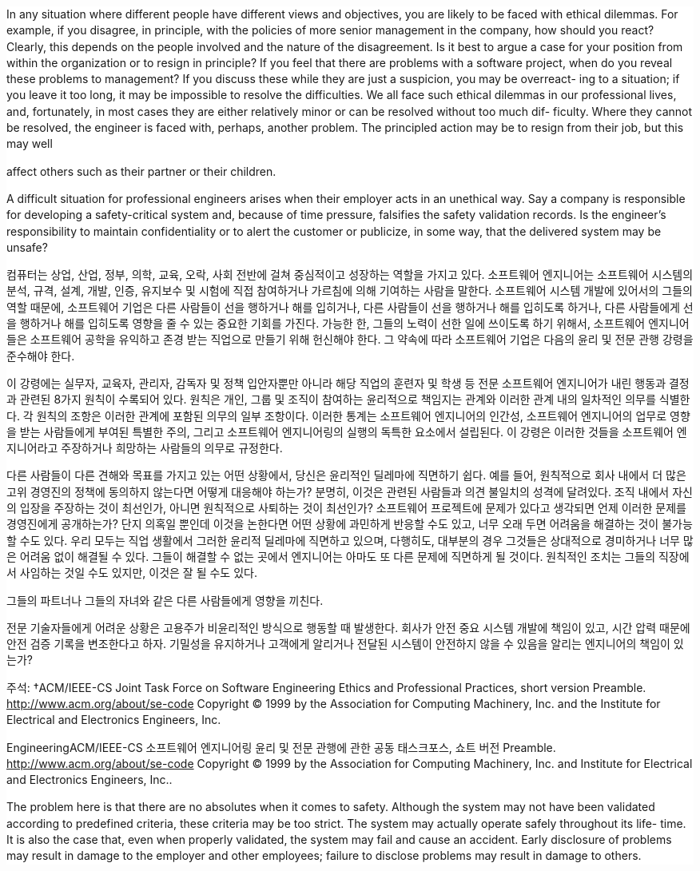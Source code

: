 In any situation where different people have different views and objectives, you are likely to be faced with ethical dilemmas. For example, if you disagree, in principle, with the policies of more senior management in the company, how should you react? Clearly, this depends on the people involved and the nature of the disagreement. Is it best to argue a case for your position from within the organization or to resign in principle? If you feel that there are problems with a software project, when do you reveal these problems to management? If you discuss these while they are just a suspicion, you may be overreact- ing to a situation; if you leave it too long, it may be impossible to resolve the difficulties. We all face such ethical dilemmas in our professional lives, and, fortunately, in most cases they are either relatively minor or can be resolved without too much dif- ficulty. Where they cannot be resolved, the engineer is faced with, perhaps, another problem. The principled action may be to resign from their job, but this may well

affect others such as their partner or their children.

A difficult situation for professional engineers arises when their employer acts in an unethical way. Say a company is responsible for developing a safety-critical system and, because of time pressure, falsifies the safety validation records. Is the engineer’s responsibility to maintain confidentiality or to alert the customer or publicize, in some way, that the delivered system may be unsafe?

컴퓨터는 상업, 산업, 정부, 의학, 교육, 오락, 사회 전반에 걸쳐 중심적이고 성장하는 역할을 가지고 있다. 소프트웨어 엔지니어는 소프트웨어 시스템의 분석, 규격, 설계, 개발, 인증, 유지보수 및 시험에 직접 참여하거나 가르침에 의해 기여하는 사람을 말한다. 소프트웨어 시스템 개발에 있어서의 그들의 역할 때문에, 소프트웨어 기업은 다른 사람들이 선을 행하거나 해를 입히거나, 다른 사람들이 선을 행하거나 해를 입히도록 하거나, 다른 사람들에게 선을 행하거나 해를 입히도록 영향을 줄 수 있는 중요한 기회를 가진다. 가능한 한, 그들의 노력이 선한 일에 쓰이도록 하기 위해서, 소프트웨어 엔지니어들은 소프트웨어 공학을 유익하고 존경 받는 직업으로 만들기 위해 헌신해야 한다. 그 약속에 따라 소프트웨어 기업은 다음의 윤리 및 전문 관행 강령을 준수해야 한다.

이 강령에는 실무자, 교육자, 관리자, 감독자 및 정책 입안자뿐만 아니라 해당 직업의 훈련자 및 학생 등 전문 소프트웨어 엔지니어가 내린 행동과 결정과 관련된 8가지 원칙이 수록되어 있다. 원칙은 개인, 그룹 및 조직이 참여하는 윤리적으로 책임지는 관계와 이러한 관계 내의 일차적인 의무를 식별한다. 각 원칙의 조항은 이러한 관계에 포함된 의무의 일부 조항이다. 이러한 통계는 소프트웨어 엔지니어의 인간성, 소프트웨어 엔지니어의 업무로 영향을 받는 사람들에게 부여된 특별한 주의, 그리고 소프트웨어 엔지니어링의 실행의 독특한 요소에서 설립된다. 이 강령은 이러한 것들을 소프트웨어 엔지니어라고 주장하거나 희망하는 사람들의 의무로 규정한다.

다른 사람들이 다른 견해와 목표를 가지고 있는 어떤 상황에서, 당신은 윤리적인 딜레마에 직면하기 쉽다. 예를 들어, 원칙적으로 회사 내에서 더 많은 고위 경영진의 정책에 동의하지 않는다면 어떻게 대응해야 하는가? 분명히, 이것은 관련된 사람들과 의견 불일치의 성격에 달려있다. 조직 내에서 자신의 입장을 주장하는 것이 최선인가, 아니면 원칙적으로 사퇴하는 것이 최선인가? 소프트웨어 프로젝트에 문제가 있다고 생각되면 언제 이러한 문제를 경영진에게 공개하는가? 단지 의혹일 뿐인데 이것을 논한다면 어떤 상황에 과민하게 반응할 수도 있고, 너무 오래 두면 어려움을 해결하는 것이 불가능할 수도 있다. 우리 모두는 직업 생활에서 그러한 윤리적 딜레마에 직면하고 있으며, 다행히도, 대부분의 경우 그것들은 상대적으로 경미하거나 너무 많은 어려움 없이 해결될 수 있다. 그들이 해결할 수 없는 곳에서 엔지니어는 아마도 또 다른 문제에 직면하게 될 것이다. 원칙적인 조치는 그들의 직장에서 사임하는 것일 수도 있지만, 이것은 잘 될 수도 있다.

그들의 파트너나 그들의 자녀와 같은 다른 사람들에게 영향을 끼친다.

전문 기술자들에게 어려운 상황은 고용주가 비윤리적인 방식으로 행동할 때 발생한다. 회사가 안전 중요 시스템 개발에 책임이 있고, 시간 압력 때문에 안전 검증 기록을 변조한다고 하자. 기밀성을 유지하거나 고객에게 알리거나 전달된 시스템이 안전하지 않을 수 있음을 알리는 엔지니어의 책임이 있는가?



주석: †ACM/IEEE-CS Joint Task Force on Software Engineering Ethics and Professional Practices, short version Preamble. http://www.acm.org/about/se-code Copyright © 1999 by the Association for Computing Machinery, Inc. and the Institute for Electrical and Electronics Engineers, Inc.

EngineeringACM/IEEE-CS 소프트웨어 엔지니어링 윤리 및 전문 관행에 관한 공동 태스크포스, 쇼트 버전 Preamble. http://www.acm.org/about/se-code Copyright © 1999 by the Association for Computing Machinery, Inc. and Institute for Electrical and Electronics Engineers, Inc..



The problem here is that there are no absolutes when it comes to safety. Although the system may not have been validated according to predefined criteria, these criteria may be too strict. The system may actually operate safely throughout its life- time. It is also the case that, even when properly validated, the system may fail and cause an accident. Early disclosure of problems may result in damage to the employer and other employees; failure to disclose problems may result in damage to others.
